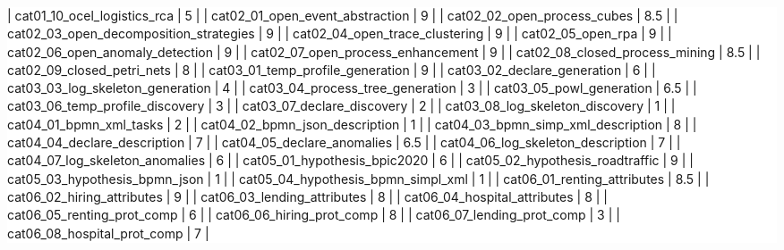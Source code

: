 | cat01_10_ocel_logistics_rca             |     5   |
| cat02_01_open_event_abstraction         |     9   |
| cat02_02_open_process_cubes             |     8.5 |
| cat02_03_open_decomposition_strategies  |     9   |
| cat02_04_open_trace_clustering          |     9   |
| cat02_05_open_rpa                       |     9   |
| cat02_06_open_anomaly_detection         |     9   |
| cat02_07_open_process_enhancement       |     9   |
| cat02_08_closed_process_mining          |     8.5 |
| cat02_09_closed_petri_nets              |     8   |
| cat03_01_temp_profile_generation        |     9   |
| cat03_02_declare_generation             |     6   |
| cat03_03_log_skeleton_generation        |     4   |
| cat03_04_process_tree_generation        |     3   |
| cat03_05_powl_generation                |     6.5 |
| cat03_06_temp_profile_discovery         |     3   |
| cat03_07_declare_discovery              |     2   |
| cat03_08_log_skeleton_discovery         |     1   |
| cat04_01_bpmn_xml_tasks                 |     2   |
| cat04_02_bpmn_json_description          |     1   |
| cat04_03_bpmn_simp_xml_description      |     8   |
| cat04_04_declare_description            |     7   |
| cat04_05_declare_anomalies              |     6.5 |
| cat04_06_log_skeleton_description       |     7   |
| cat04_07_log_skeleton_anomalies         |     6   |
| cat05_01_hypothesis_bpic2020            |     6   |
| cat05_02_hypothesis_roadtraffic         |     9   |
| cat05_03_hypothesis_bpmn_json           |     1   |
| cat05_04_hypothesis_bpmn_simpl_xml      |     1   |
| cat06_01_renting_attributes             |     8.5 |
| cat06_02_hiring_attributes              |     9   |
| cat06_03_lending_attributes             |     8   |
| cat06_04_hospital_attributes            |     8   |
| cat06_05_renting_prot_comp              |     6   |
| cat06_06_hiring_prot_comp               |     8   |
| cat06_07_lending_prot_comp              |     3   |
| cat06_08_hospital_prot_comp             |     7   |
